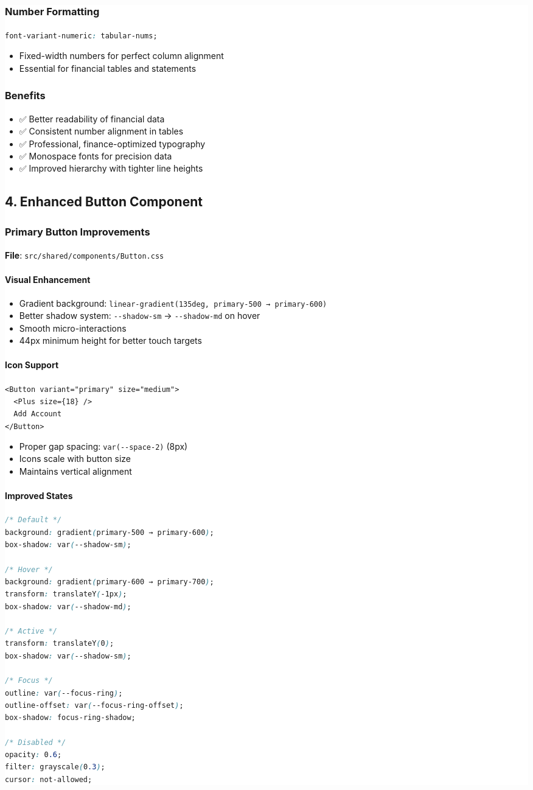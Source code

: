 ### Number Formatting
```css
font-variant-numeric: tabular-nums;
```
- Fixed-width numbers for perfect column alignment
- Essential for financial tables and statements

### Benefits
- ✅ Better readability of financial data
- ✅ Consistent number alignment in tables
- ✅ Professional, finance-optimized typography
- ✅ Monospace fonts for precision data
- ✅ Improved hierarchy with tighter line heights

## 4. Enhanced Button Component

### Primary Button Improvements
**File**: `src/shared/components/Button.css`

#### Visual Enhancement
- Gradient background: `linear-gradient(135deg, primary-500 → primary-600)`
- Better shadow system: `--shadow-sm` → `--shadow-md` on hover
- Smooth micro-interactions
- 44px minimum height for better touch targets

#### Icon Support
```tsx
<Button variant="primary" size="medium">
  <Plus size={18} />
  Add Account
</Button>
```

- Proper gap spacing: `var(--space-2)` (8px)
- Icons scale with button size
- Maintains vertical alignment

#### Improved States
```css
/* Default */
background: gradient(primary-500 → primary-600);
box-shadow: var(--shadow-sm);

/* Hover */
background: gradient(primary-600 → primary-700);
transform: translateY(-1px);
box-shadow: var(--shadow-md);

/* Active */
transform: translateY(0);
box-shadow: var(--shadow-sm);

/* Focus */
outline: var(--focus-ring);
outline-offset: var(--focus-ring-offset);
box-shadow: focus-ring-shadow;

/* Disabled */
opacity: 0.6;
filter: grayscale(0.3);
cursor: not-allowed;
```
